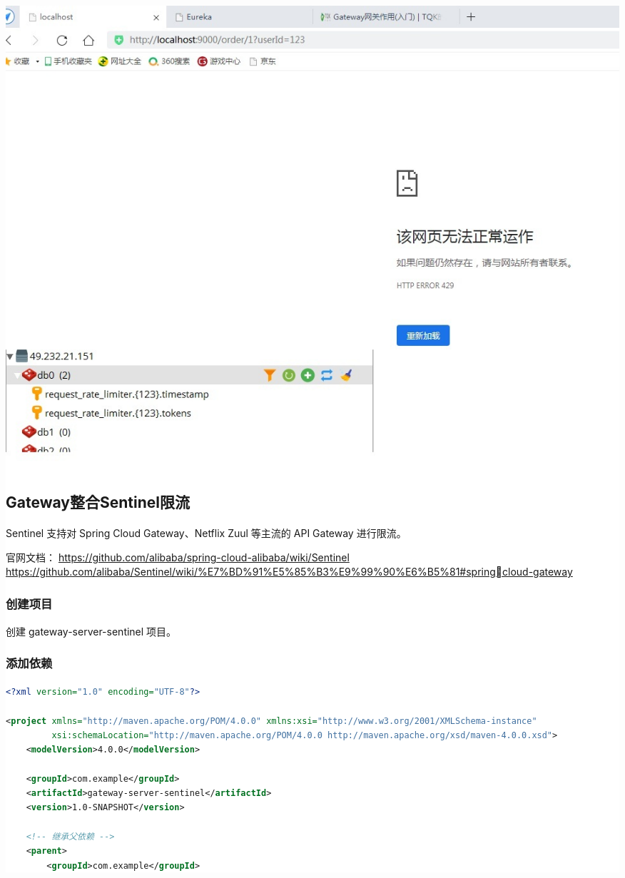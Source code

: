 <a data-fancybox title="IP限流" href="../image/parameter.jpg">![IP限流](../image/parameter.jpg)</a>

## Gateway整合Sentinel限流
 
 Sentinel 支持对 Spring Cloud Gateway、Netflix Zuul 等主流的 API Gateway 进行限流。

 官网文档：
https://github.com/alibaba/spring-cloud-alibaba/wiki/Sentinel
https://github.com/alibaba/Sentinel/wiki/%E7%BD%91%E5%85%B3%E9%99%90%E6%B5%81#springcloud-gateway


### 创建项目
 
创建 gateway-server-sentinel 项目。
 
### 添加依赖
```xml
<?xml version="1.0" encoding="UTF-8"?>

<project xmlns="http://maven.apache.org/POM/4.0.0" xmlns:xsi="http://www.w3.org/2001/XMLSchema-instance"
         xsi:schemaLocation="http://maven.apache.org/POM/4.0.0 http://maven.apache.org/xsd/maven-4.0.0.xsd">
    <modelVersion>4.0.0</modelVersion>

    <groupId>com.example</groupId>
    <artifactId>gateway-server-sentinel</artifactId>
    <version>1.0-SNAPSHOT</version>

    <!-- 继承父依赖 -->
    <parent>
        <groupId>com.example</groupId>
```